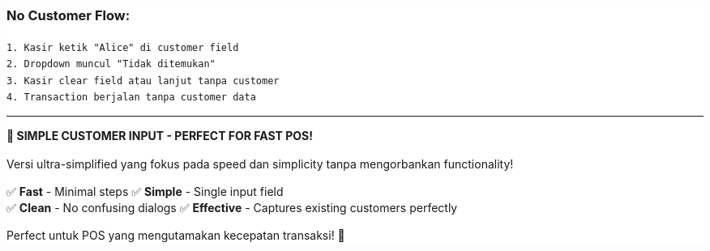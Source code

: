 ### **No Customer Flow:**

```
1. Kasir ketik "Alice" di customer field
2. Dropdown muncul "Tidak ditemukan"
3. Kasir clear field atau lanjut tanpa customer
4. Transaction berjalan tanpa customer data
```

---

**🎉 SIMPLE CUSTOMER INPUT - PERFECT FOR FAST POS!**

Versi ultra-simplified yang fokus pada speed dan simplicity tanpa mengorbankan functionality!

✅ **Fast** - Minimal steps
✅ **Simple** - Single input field  
✅ **Clean** - No confusing dialogs
✅ **Effective** - Captures existing customers perfectly

Perfect untuk POS yang mengutamakan kecepatan transaksi! 🚀
